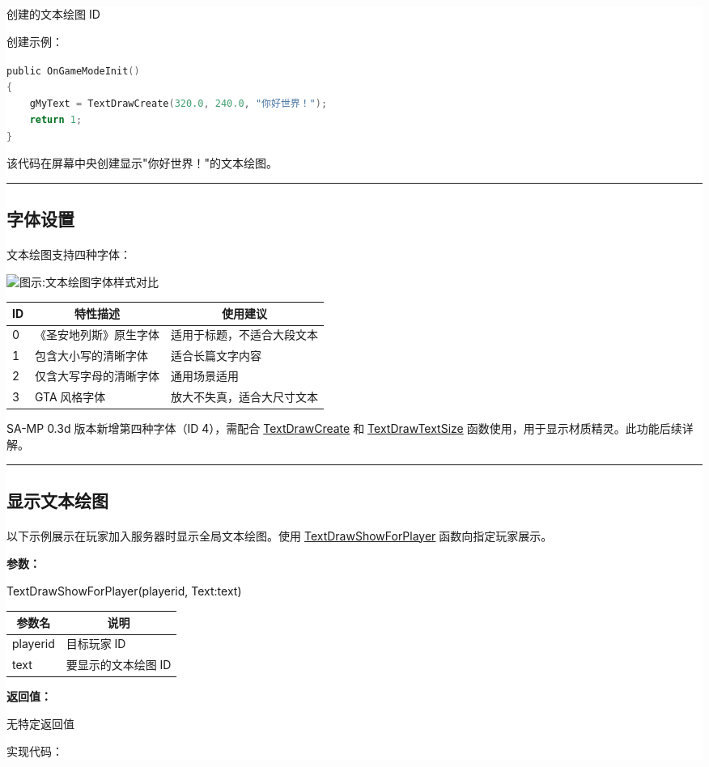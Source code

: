 创建的文本绘图 ID

创建示例：

```c
public OnGameModeInit()
{
    gMyText = TextDrawCreate(320.0, 240.0, "你好世界！");
    return 1;
}
```

该代码在屏幕中央创建显示"你好世界！"的文本绘图。

---

## 字体设置

文本绘图支持四种字体：

![图示:文本绘图字体样式对比](https://assets.open.mp/assets/images/textdraws/Textdraw_font_styles.png)

| ID  | 特性描述               | 使用建议                   |
| --- | ---------------------- | -------------------------- |
| 0   | 《圣安地列斯》原生字体 | 适用于标题，不适合大段文本 |
| 1   | 包含大小写的清晰字体   | 适合长篇文字内容           |
| 2   | 仅含大写字母的清晰字体 | 通用场景适用               |
| 3   | GTA 风格字体           | 放大不失真，适合大尺寸文本 |

SA-MP 0.3d 版本新增第四种字体（ID 4），需配合 [TextDrawCreate](../functions/TextDrawCreate) 和 [TextDrawTextSize](../functions/TextDrawTextSize) 函数使用，用于显示材质精灵。此功能后续详解。

---

## 显示文本绘图

以下示例展示在玩家加入服务器时显示全局文本绘图。使用 [TextDrawShowForPlayer](../functions/TextDrawShowForPlayer) 函数向指定玩家展示。

**参数：​**

TextDrawShowForPlayer(playerid, Text:text)

| 参数名   | 说明                |
| -------- | ------------------- |
| playerid | 目标玩家 ID         |
| text     | 要显示的文本绘图 ID |

**返回值：​**

无特定返回值

实现代码：
